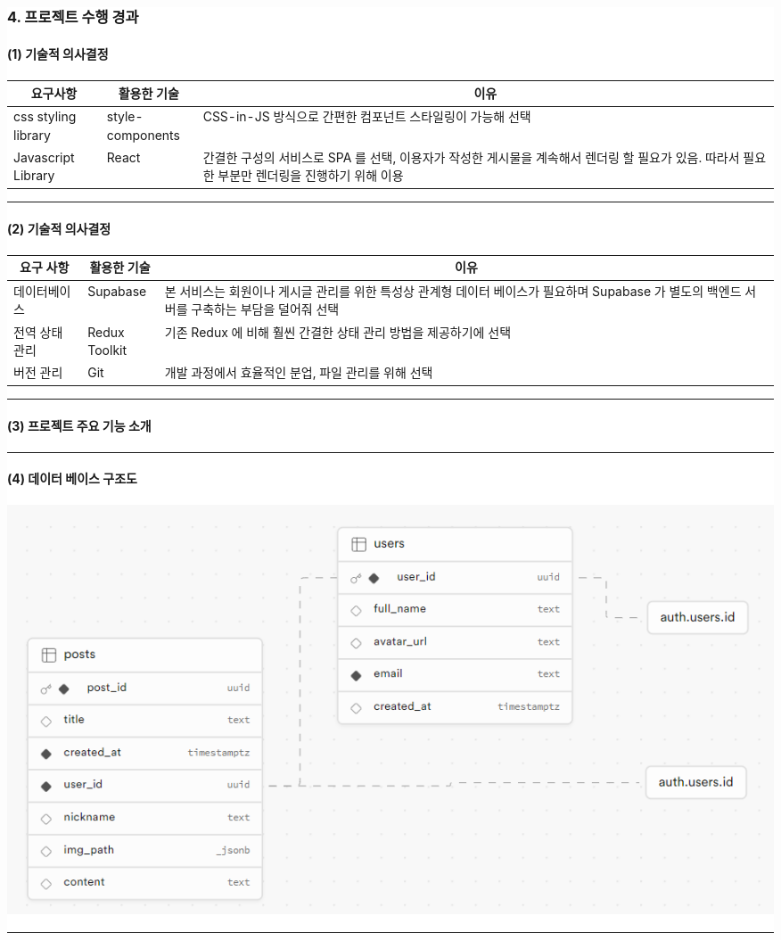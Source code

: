 
### 4. 프로젝트 수행 경과

#### (1) 기술적 의사결정

| 요구사항            | 활용한 기술      | 이유                                                                                                                                          |
| ------------------- | ---------------- | --------------------------------------------------------------------------------------------------------------------------------------------- |
| css styling library | style-components | CSS-in-JS 방식으로 간편한 컴포넌트 스타일링이 가능해 선택                                                                                     |
| Javascript Library  | React            | 간결한 구성의 서비스로 SPA 를 선택, 이용자가 작성한 게시물을 계속해서 렌더링 할 필요가 있음. 따라서 필요한 부분만 렌더링을 진행하기 위해 이용 |

---

#### (2) 기술적 의사결정

| 요구 사항      | 활용한 기술   | 이유                                                                                                                                        |
| -------------- | ------------- | ------------------------------------------------------------------------------------------------------------------------------------------- |
| 데이터베이스   | Supabase      | 본 서비스는 회원이나 게시글 관리를 위한 특성상 관계형 데이터 베이스가 필요하며 Supabase 가 별도의 백엔드 서버를 구축하는 부담을 덜어줘 선택 |
| 전역 상태 관리 | Redux Toolkit | 기존 Redux 에 비해 훨씬 간결한 상태 관리 방법을 제공하기에 선택                                                                             |
| 버전 관리      | Git           | 개발 과정에서 효율적인 분업, 파일 관리를 위해 선택                                                                                          |

---

#### (3) 프로젝트 주요 기능 소개



---

#### (4) 데이터 베이스 구조도

![width:900px center](../assets/img/posts/Supabase-Schema-Visualizer.png)

---
